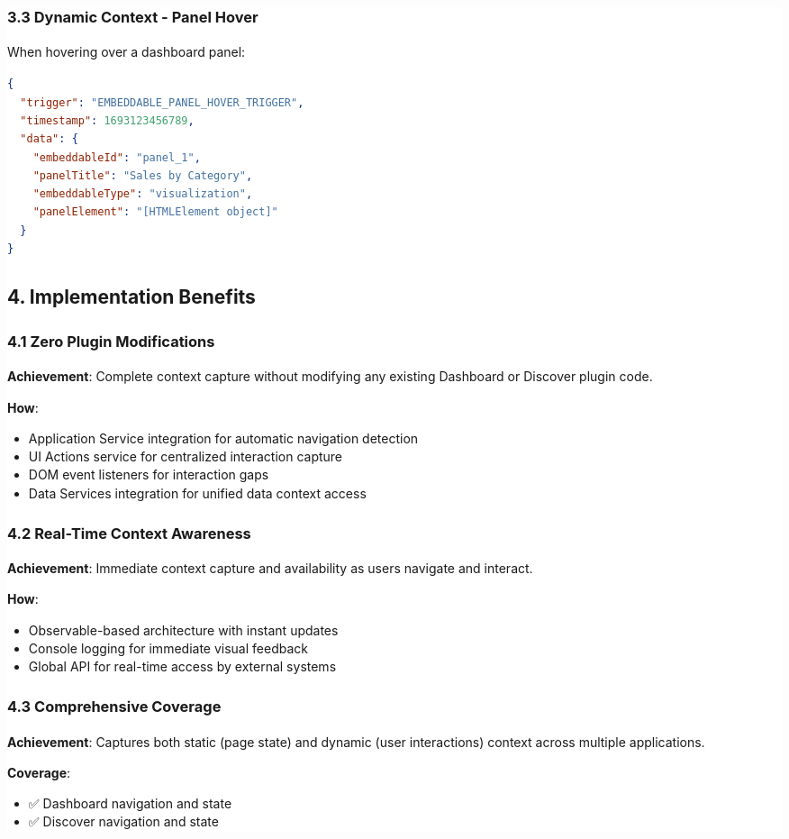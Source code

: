 ### 3.3 Dynamic Context - Panel Hover

When hovering over a dashboard panel:

```json
{
  "trigger": "EMBEDDABLE_PANEL_HOVER_TRIGGER",
  "timestamp": 1693123456789,
  "data": {
    "embeddableId": "panel_1",
    "panelTitle": "Sales by Category",
    "embeddableType": "visualization",
    "panelElement": "[HTMLElement object]"
  }
}
```

## 4. Implementation Benefits

### 4.1 Zero Plugin Modifications

**Achievement**: Complete context capture without modifying any existing Dashboard or Discover plugin code.

**How**: 
- Application Service integration for automatic navigation detection
- UI Actions service for centralized interaction capture
- DOM event listeners for interaction gaps
- Data Services integration for unified data context access

### 4.2 Real-Time Context Awareness

**Achievement**: Immediate context capture and availability as users navigate and interact.

**How**:
- Observable-based architecture with instant updates
- Console logging for immediate visual feedback
- Global API for real-time access by external systems

### 4.3 Comprehensive Coverage

**Achievement**: Captures both static (page state) and dynamic (user interactions) context across multiple applications.

**Coverage**:
- ✅ Dashboard navigation and state
- ✅ Discover navigation and state  
